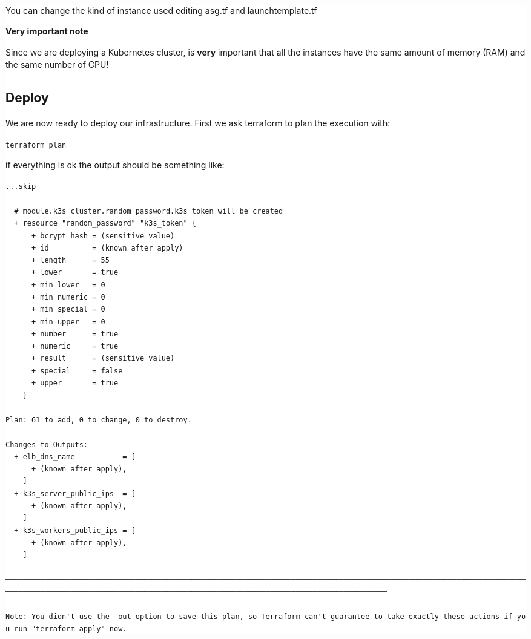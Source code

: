 You can change the kind of instance used editing asg.tf and launchtemplate.tf

**Very important note**

Since we are deploying a Kubernetes cluster, is **very** important that all the instances have the same amount of memory (RAM) and the same number of CPU!

## Deploy

We are now ready to deploy our infrastructure. First we ask terraform to plan the execution with:

```
terraform plan
```

if everything is ok the output should be something like:

```
...skip

  # module.k3s_cluster.random_password.k3s_token will be created
  + resource "random_password" "k3s_token" {
      + bcrypt_hash = (sensitive value)
      + id          = (known after apply)
      + length      = 55
      + lower       = true
      + min_lower   = 0
      + min_numeric = 0
      + min_special = 0
      + min_upper   = 0
      + number      = true
      + numeric     = true
      + result      = (sensitive value)
      + special     = false
      + upper       = true
    }

Plan: 61 to add, 0 to change, 0 to destroy.

Changes to Outputs:
  + elb_dns_name           = [
      + (known after apply),
    ]
  + k3s_server_public_ips  = [
      + (known after apply),
    ]
  + k3s_workers_public_ips = [
      + (known after apply),
    ]

────────────────────────────────────────────────────────────────────────────────────────────────────────────────────────────────────────────────────────────────────────────────────────────────────────────────

Note: You didn't use the -out option to save this plan, so Terraform can't guarantee to take exactly these actions if you run "terraform apply" now.

```
